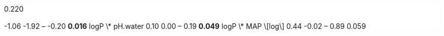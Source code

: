 0.220
</td>
<td style=" padding:0.2cm; text-align:left; vertical-align:top; text-align:center;  ">
-1.06
</td>
<td style=" padding:0.2cm; text-align:left; vertical-align:top; text-align:center;  ">
-1.92 – -0.20
</td>
<td style=" padding:0.2cm; text-align:left; vertical-align:top; text-align:center;  col7">
<strong>0.016</strong>
</td>
<td style=" padding:0.2cm; text-align:left; vertical-align:top; text-align:center;  col8">
</td>
<td style=" padding:0.2cm; text-align:left; vertical-align:top; text-align:center;  col9">
</td>
<td style=" padding:0.2cm; text-align:left; vertical-align:top; text-align:center;  0">
</td>
</tr>
<tr>
<td style=" padding:0.2cm; text-align:left; vertical-align:top; text-align:left; ">
logP \* pH.water
</td>
<td style=" padding:0.2cm; text-align:left; vertical-align:top; text-align:center;  ">
0.10
</td>
<td style=" padding:0.2cm; text-align:left; vertical-align:top; text-align:center;  ">
0.00 – 0.19
</td>
<td style=" padding:0.2cm; text-align:left; vertical-align:top; text-align:center;  ">
<strong>0.049</strong>
</td>
<td style=" padding:0.2cm; text-align:left; vertical-align:top; text-align:center;  ">
</td>
<td style=" padding:0.2cm; text-align:left; vertical-align:top; text-align:center;  ">
</td>
<td style=" padding:0.2cm; text-align:left; vertical-align:top; text-align:center;  col7">
</td>
<td style=" padding:0.2cm; text-align:left; vertical-align:top; text-align:center;  col8">
</td>
<td style=" padding:0.2cm; text-align:left; vertical-align:top; text-align:center;  col9">
</td>
<td style=" padding:0.2cm; text-align:left; vertical-align:top; text-align:center;  0">
</td>
</tr>
<tr>
<td style=" padding:0.2cm; text-align:left; vertical-align:top; text-align:left; ">
logP \* MAP \[log\]
</td>
<td style=" padding:0.2cm; text-align:left; vertical-align:top; text-align:center;  ">
0.44
</td>
<td style=" padding:0.2cm; text-align:left; vertical-align:top; text-align:center;  ">
-0.02 – 0.89
</td>
<td style=" padding:0.2cm; text-align:left; vertical-align:top; text-align:center;  ">
0.059
</td>
<td style=" padding:0.2cm; text-align:left; vertical-align:top; text-align:center;  ">
</td>
<td style=" padding:0.2cm; text-align:left; vertical-align:top; text-align:center;  ">
</td>
<td style=" padding:0.2cm; text-align:left; vertical-align:top; text-align:center;  col7">
</td>
<td style=" padding:0.2cm; text-align:left; vertical-align:top; text-align:center;  col8">